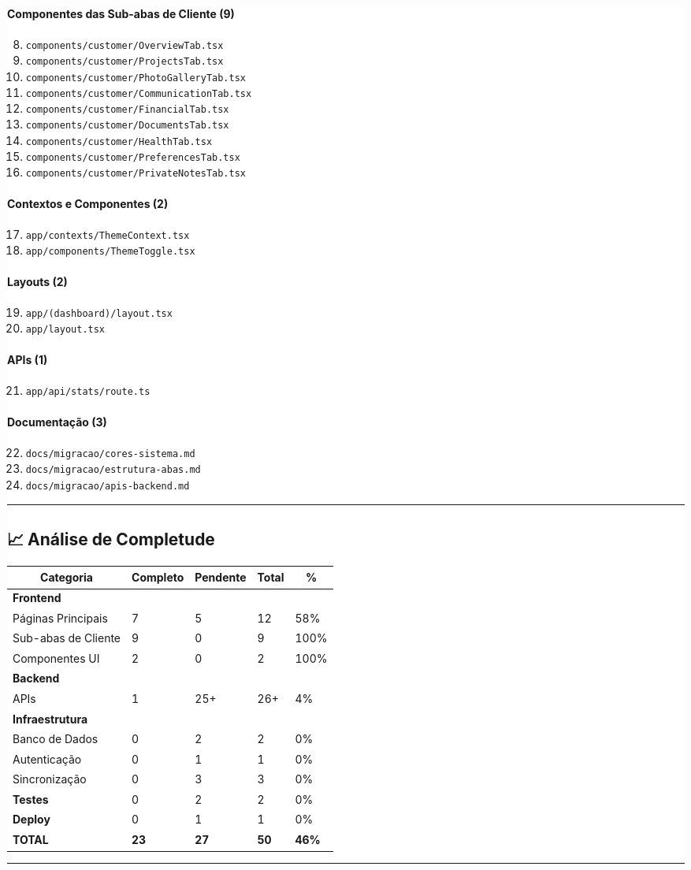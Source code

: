 #### Componentes das Sub-abas de Cliente (9)
8. `components/customer/OverviewTab.tsx`
9. `components/customer/ProjectsTab.tsx`
10. `components/customer/PhotoGalleryTab.tsx`
11. `components/customer/CommunicationTab.tsx`
12. `components/customer/FinancialTab.tsx`
13. `components/customer/DocumentsTab.tsx`
14. `components/customer/HealthTab.tsx`
15. `components/customer/PreferencesTab.tsx`
16. `components/customer/PrivateNotesTab.tsx`

#### Contextos e Componentes (2)
17. `app/contexts/ThemeContext.tsx`
18. `app/components/ThemeToggle.tsx`

#### Layouts (2)
19. `app/(dashboard)/layout.tsx`
20. `app/layout.tsx`

#### APIs (1)
21. `app/api/stats/route.ts`

#### Documentação (3)
22. `docs/migracao/cores-sistema.md`
23. `docs/migracao/estrutura-abas.md`
24. `docs/migracao/apis-backend.md`

---

## 📈 Análise de Completude

| Categoria | Completo | Pendente | Total | % |
|-----------|----------|----------|-------|---|
| **Frontend**||||
| Páginas Principais | 7 | 5 | 12 | 58% |
| Sub-abas de Cliente | 9 | 0 | 9 | 100% |
| Componentes UI | 2 | 0 | 2 | 100% |
| **Backend**||||
| APIs | 1 | 25+ | 26+ | 4% |
| **Infraestrutura**||||
| Banco de Dados | 0 | 2 | 2 | 0% |
| Autenticação | 0 | 1 | 1 | 0% |
| Sincronização | 0 | 3 | 3 | 0% |
| **Testes** | 0 | 2 | 2 | 0% |
| **Deploy** | 0 | 1 | 1 | 0% |
| **TOTAL** | **23** | **27** | **50** | **46%** |

---